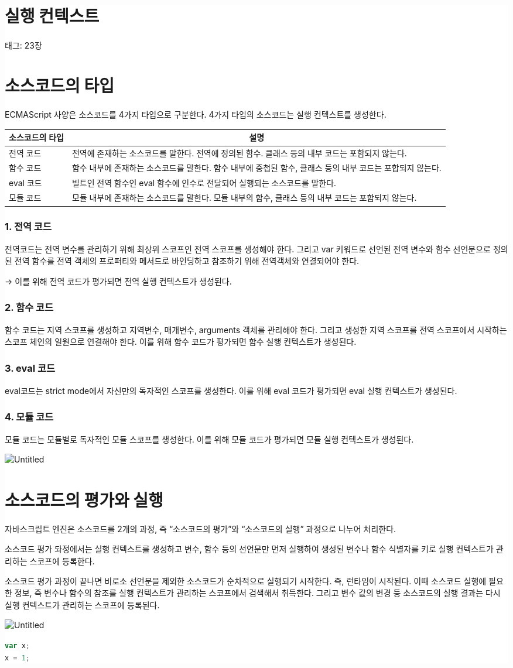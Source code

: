 # 실행 컨텍스트

태그: 23장

# 소스코드의 타입

ECMAScript 사양은 소스코드를 4가지 타입으로 구분한다. 4가지 타입의 소스코드는 실행 컨텍스트를 생성한다.

| 소스코드의 타입 | 설명 |
| --- | --- |
| 전역 코드 | 전역에 존재하는 소스코드를 말한다. 전역에 정의된 함수. 클래스 등의 내부 코드는 포함되지 않는다. |
| 함수 코드 | 함수 내부에 존재하는 소스코드를 말한다.  함수 내부에 중첩된 함수, 클래스 등의 내부 코드는 포합되지 않는다. |
| eval 코드 | 빌트인 전역 함수인 eval 함수에 인수로 전달되어 실행되는 소스코드를 말한다. |
| 모듈 코드 | 모듈 내부에 존재하는 소스코드를 말한다. 모듈 내부의 함수, 클래스 등의 내부 코드는 포함되지 않는다. |

### 1. 전역 코드

전역코드는 전역 변수를 관리하기 위해 최상위 스코프인 전역 스코프를 생성해야 한다. 그리고 var 키워드로 선언된 전역 변수와 함수 선언문으로 정의된 전역 함수를 전역 객체의 프로퍼티와 메서드로 바인딩하고 참조하기 위해 전역객체와 연결되어야 한다.

→ 이를 위해 전역 코드가 평가되면 전역 실행 컨텍스트가 생성된다.

### 2. 함수 코드

함수 코드는 지역 스코프를 생성하고 지역변수, 매개변수, arguments 객체를 관리해야 한다. 그리고 생성한 지역 스코프를 전역 스코프에서 시작하는 스코프 체인의 일원으로 연결해야 한다. 이를 위해 함수 코드가 평가되면 함수 실행 컨텍스트가 생성된다.

### 3. eval 코드

eval코드는 strict mode에서 자신만의 독자적인 스코프를 생성한다. 이를 위해 eval 코드가 평가되면 eval 실행 컨텍스트가 생성된다.

### 4. 모듈 코드

모듈 코드는 모듈별로 독자적인 모듈 스코프를 생성한다. 이를 위해 모듈 코드가 평가되면 모듈 실행 컨텍스트가 생성된다.

![Untitled](%E1%84%89%E1%85%B5%E1%86%AF%E1%84%92%E1%85%A2%E1%86%BC%20%E1%84%8F%E1%85%A5%E1%86%AB%E1%84%90%E1%85%A6%E1%86%A8%E1%84%89%E1%85%B3%E1%84%90%E1%85%B3%202151b9d4f44543dba0158ae9dcf2fbaf/Untitled.png)

# 소스코드의 평가와 실행

자바스크립트 엔진은 소스코드를 2개의 과정, 즉 “소스코드의 평가”와 “소스코드의 실행” 과정으로 나누어 처리한다.

소스코드 평가 돠정에서는 실행 컨텍스트를 생성하고 변수, 함수 등의 선언문만 먼저 실행하여 생성된 변수나 함수 식별자를 키로 실행 컨텍스트가 관리하는 스코프에 등록한다.

소스코드 평가 과정이 끝나면 비로소 선언문을 제외한 소스코드가 순차적으로 실행되기 시작한다. 즉, 런타임이 시작된다. 이때 소스코드 실행에 필요한 정보, 즉 변수나 함수의 참조를 실행 컨텍스트가 관리하는 스코프에서 검색해서 취득한다. 그리고 변수 값의 변경 등 소스코드의 실행 결과는 다시 실행 컨텍스트가 관리하는 스코프에 등록된다.

![Untitled](%E1%84%89%E1%85%B5%E1%86%AF%E1%84%92%E1%85%A2%E1%86%BC%20%E1%84%8F%E1%85%A5%E1%86%AB%E1%84%90%E1%85%A6%E1%86%A8%E1%84%89%E1%85%B3%E1%84%90%E1%85%B3%202151b9d4f44543dba0158ae9dcf2fbaf/Untitled%201.png)

```jsx
var x;
x = 1;
```
